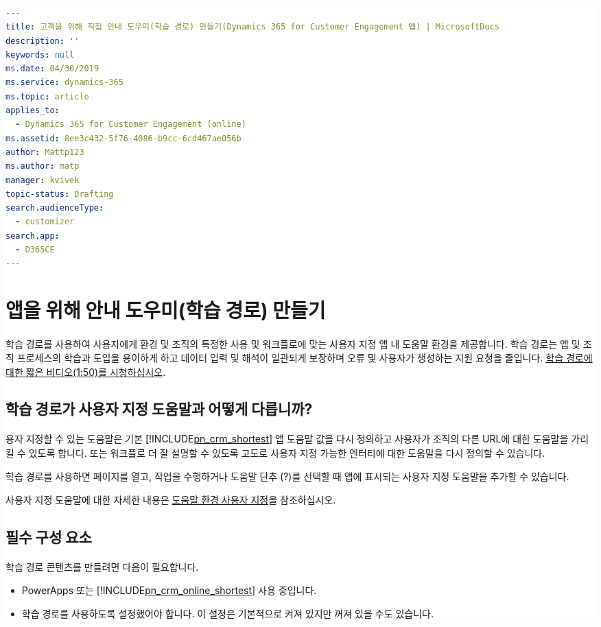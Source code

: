 ```yaml
---
title: 고객을 위해 직접 안내 도우미(학습 경로) 만들기(Dynamics 365 for Customer Engagement 앱) | MicrosoftDocs
description: ''
keywords: null
ms.date: 04/30/2019
ms.service: dynamics-365
ms.topic: article
applies_to:
  - Dynamics 365 for Customer Engagement (online)
ms.assetid: 8ee3c432-5f76-4086-b9cc-6cd467ae056b
author: Mattp123
ms.author: matp
manager: kvivek
topic-status: Drafting
search.audienceType:
  - customizer
search.app:
  - D365CE
---
```


# <a name="create-guided-help-learning-path-for-your-app"></a>앱을 위해 안내 도우미(학습 경로) 만들기

학습 경로를 사용하여 사용자에게 환경 및 조직의 특정한 사용 및 워크플로에 맞는 사용자 지정 앱 내 도움말 환경을 제공합니다. 학습 경로는 앱 및 조직 프로세스의 학습과 도입을 용이하게 하고 데이터 입력 및 해석이 일관되게 보장하며 오류 및 사용자가 생성하는 지원 요청을 줄입니다. [학습 경로에 대한 짧은 비디오(1:50)를 시청하십시오](https://community.dynamics.com/crm/b/crmvideos/archive/2016/05/09/introducing-learning-path-for-dynamics-crm).  

<a name="CustomHelp"></a>   

## <a name="how-is-learning-path-different-from-customizable-help"></a>학습 경로가 사용자 지정 도움말과 어떻게 다릅니까?  
 용자 지정할 수 있는 도움말은 기본 [!INCLUDE[pn_crm_shortest](../../includes/pn-crm-shortest.md)] 앱 도움말 값을 다시 정의하고 사용자가 조직의 다른 URL에 대한 도움말을 가리킬 수 있도록 합니다. 또는 워크플로 더 잘 설명할 수 있도록 고도로 사용자 지정 가능한 엔터티에 대한 도움말을 다시 정의할 수 있습니다. 

 학습 경로를 사용하면 페이지를 열고, 작업을 수행하거나 도움말 단추 (?)를 선택할 때 앱에 표시되는 사용자 지정 도움말을 추가할 수 있습니다.   

 사용자 지정 도움말에 대한 자세한 내용은 [도움말 환경 사용자 지정](https://technet.microsoft.com/library/dn832079.aspx)을 참조하십시오.  

<a name="Avail"></a>   
## <a name="prerequisites"></a>필수 구성 요소  

 학습 경로 콘텐츠를 만들려면 다음이 필요합니다.  

- PowerApps 또는 [!INCLUDE[pn_crm_online_shortest](../../includes/pn-crm-online-shortest.md)] 사용 중입니다.  

- 학습 경로를 사용하도록 설정했어야 합니다. 이 설정은 기본적으로 켜져 있지만 꺼져 있을 수도 있습니다.  
